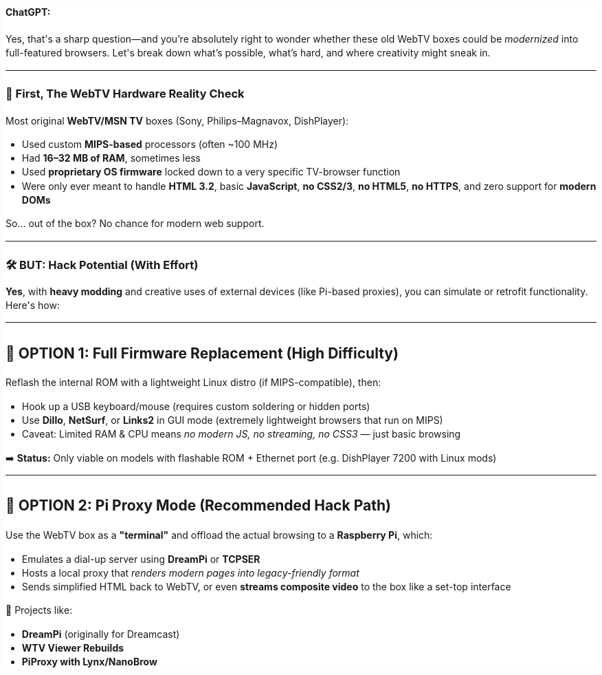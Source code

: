 #### ChatGPT:
Yes, that's a sharp question—and you’re absolutely right to wonder whether these old WebTV boxes could be *modernized* into full-featured browsers. Let's break down what’s possible, what’s hard, and where creativity might sneak in.

---

### 🧠 First, The WebTV Hardware Reality Check

Most original **WebTV/MSN TV** boxes (Sony, Philips–Magnavox, DishPlayer):

- Used custom **MIPS-based** processors (often \~100 MHz)
- Had **16–32 MB of RAM**, sometimes less
- Used **proprietary OS firmware** locked down to a very specific TV-browser function
- Were only ever meant to handle **HTML 3.2**, basic **JavaScript**, **no CSS2/3**, **no HTML5**, **no HTTPS**, and zero support for **modern DOMs**

So… out of the box? No chance for modern web support.

---

### 🛠️ BUT: Hack Potential (With Effort)

**Yes**, with **heavy modding** and creative uses of external devices (like Pi-based proxies), you can simulate or retrofit functionality. Here's how:

---

## 🧰 OPTION 1: Full Firmware Replacement (High Difficulty)

Reflash the internal ROM with a lightweight Linux distro (if MIPS-compatible), then:

- Hook up a USB keyboard/mouse (requires custom soldering or hidden ports)
- Use **Dillo**, **NetSurf**, or **Links2** in GUI mode (extremely lightweight browsers that run on MIPS)
- Caveat: Limited RAM & CPU means *no modern JS, no streaming, no CSS3* — just basic browsing

➡️ **Status:** Only viable on models with flashable ROM + Ethernet port (e.g. DishPlayer 7200 with Linux mods)

---

## 🔌 OPTION 2: Pi Proxy Mode (Recommended Hack Path)

Use the WebTV box as a **"terminal"** and offload the actual browsing to a **Raspberry Pi**, which:

- Emulates a dial-up server using **DreamPi** or **TCPSER**
- Hosts a local proxy that *renders modern pages into legacy-friendly format*
- Sends simplified HTML back to WebTV, or even **streams composite video** to the box like a set-top interface

🧪 Projects like:

- **DreamPi** (originally for Dreamcast)
- **WTV Viewer Rebuilds**
- **PiProxy with Lynx/NanoBrow**
